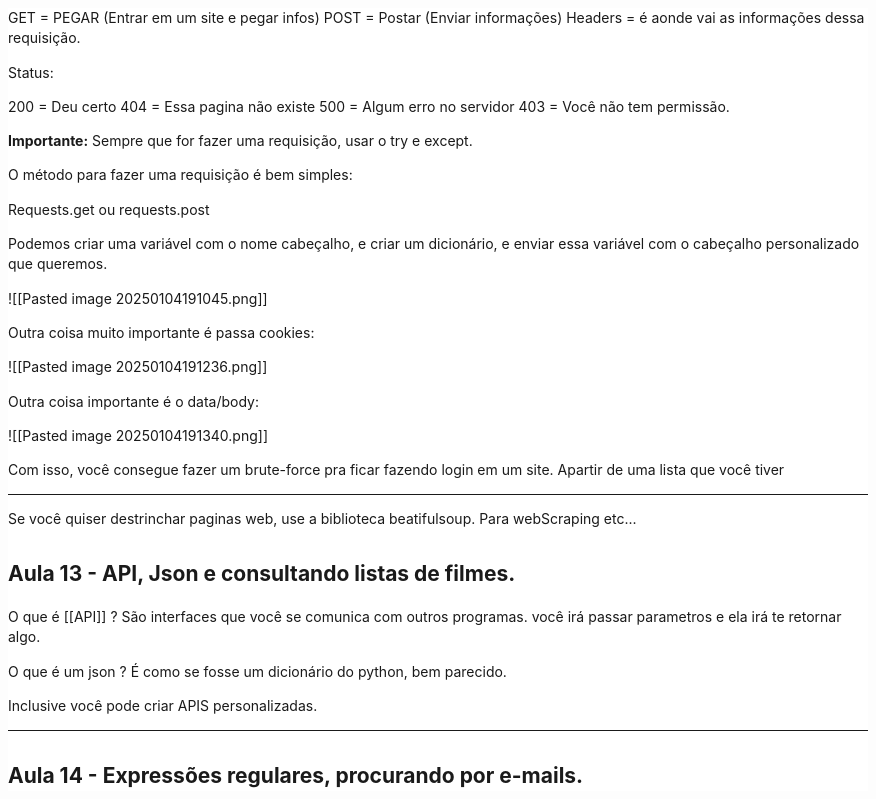 GET = PEGAR (Entrar em um site e pegar infos)
POST = Postar (Enviar informações)
Headers = é aonde vai as informações dessa requisição.

Status:

200 = Deu certo
404 = Essa pagina não existe
500 = Algum erro no servidor
403 = Você não tem permissão.

**Importante:** Sempre que for fazer uma requisição, usar o try e except.


O método para fazer uma requisição é bem simples:

Requests.get ou requests.post

Podemos criar uma variável com o nome cabeçalho, e criar um dicionário, e enviar essa variável com o cabeçalho personalizado que queremos.

![[Pasted image 20250104191045.png]]

Outra coisa muito importante é passa cookies:

![[Pasted image 20250104191236.png]]

Outra coisa importante é o data/body:

![[Pasted image 20250104191340.png]]


Com isso, você consegue fazer um brute-force pra ficar fazendo login em um site.
	Apartir de uma lista que você tiver

----

Se você quiser destrinchar paginas web, use a biblioteca beatifulsoup. Para webScraping etc...



## Aula 13 - API, Json e consultando listas de filmes.

O que é [[API]] ?
	São interfaces que você se comunica com outros programas. você irá passar parametros e ela irá te retornar algo.

O que é um json ? 
	É como se fosse um dicionário do python, bem parecido.

Inclusive você pode criar APIS personalizadas.

-----


## Aula 14 - Expressões regulares, procurando por e-mails.


